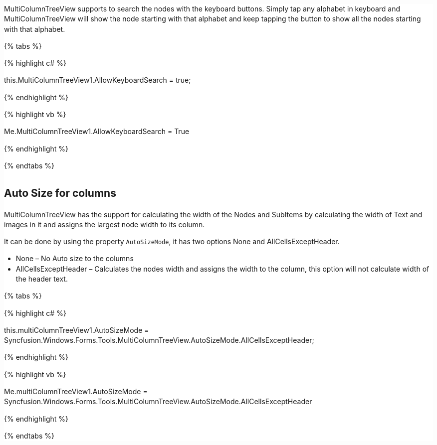 MultiColumnTreeView supports to search the nodes with the keyboard buttons. Simply tap any alphabet in keyboard and MultiColumnTreeView will show the node starting with that alphabet and keep tapping the button to show all the nodes starting with that alphabet.

{% tabs %}

{% highlight c# %}

this.MultiColumnTreeView1.AllowKeyboardSearch = true;

{% endhighlight %}

{% highlight vb %}

Me.MultiColumnTreeView1.AllowKeyboardSearch = True

{% endhighlight %}

{% endtabs %}

## Auto Size for columns

MultiColumnTreeView has the support for calculating the width of the Nodes and SubItems by calculating the width of Text and images in it and assigns the largest node width to its column.

It can be done by using the property `AutoSizeMode`, it has two options None and AllCellsExceptHeader.

*	None – No Auto size to the columns
*	AllCellsExceptHeader – Calculates the nodes width and assigns  the width to the column, this option will not calculate width of the header text.


{% tabs %}

{% highlight c# %}

this.multiColumnTreeView1.AutoSizeMode = Syncfusion.Windows.Forms.Tools.MultiColumnTreeView.AutoSizeMode.AllCellsExceptHeader;

{% endhighlight %}

{% highlight vb %}

Me.multiColumnTreeView1.AutoSizeMode = Syncfusion.Windows.Forms.Tools.MultiColumnTreeView.AutoSizeMode.AllCellsExceptHeader

{% endhighlight %}

{% endtabs %}
